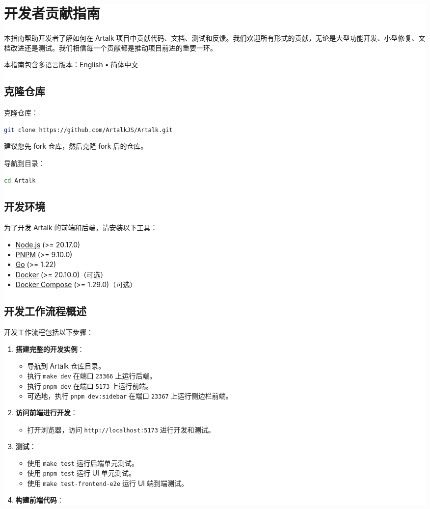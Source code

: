 # 开发者贡献指南

本指南帮助开发者了解如何在 Artalk 项目中贡献代码、文档、测试和反馈。我们欢迎所有形式的贡献，无论是大型功能开发、小型修复、文档改进还是测试。我们相信每一个贡献都是推动项目前进的重要一环。

本指南包含多语言版本：[English](https://github.com/ArtalkJS/Artalk/blob/master/CONTRIBUTING.md) • [简体中文](https://artalk.js.org/develop/contributing.html)

## 克隆仓库

克隆仓库：

```sh
git clone https://github.com/ArtalkJS/Artalk.git
```

建议您先 fork 仓库，然后克隆 fork 后的仓库。

导航到目录：

```sh
cd Artalk
```

## 开发环境

为了开发 Artalk 的前端和后端，请安装以下工具：

- [Node.js](https://nodejs.org/en/) (>= 20.17.0)
- [PNPM](https://pnpm.io/) (>= 9.10.0)
- [Go](https://golang.org/) (>= 1.22)
- [Docker](https://www.docker.com/) (>= 20.10.0)（可选）
- [Docker Compose](https://docs.docker.com/compose/) (>= 1.29.0)（可选）

## 开发工作流程概述

开发工作流程包括以下步骤：

1. **搭建完整的开发实例**：

   - 导航到 Artalk 仓库目录。
   - 执行 `make dev` 在端口 `23366` 上运行后端。
   - 执行 `pnpm dev` 在端口 `5173` 上运行前端。
   - 可选地，执行 `pnpm dev:sidebar` 在端口 `23367` 上运行侧边栏前端。

2. **访问前端进行开发**：

   - 打开浏览器，访问 `http://localhost:5173` 进行开发和测试。

3. **测试**：

   - 使用 `make test` 运行后端单元测试。
   - 使用 `pnpm test` 运行 UI 单元测试。
   - 使用 `make test-frontend-e2e` 运行 UI 端到端测试。

4. **构建前端代码**：
